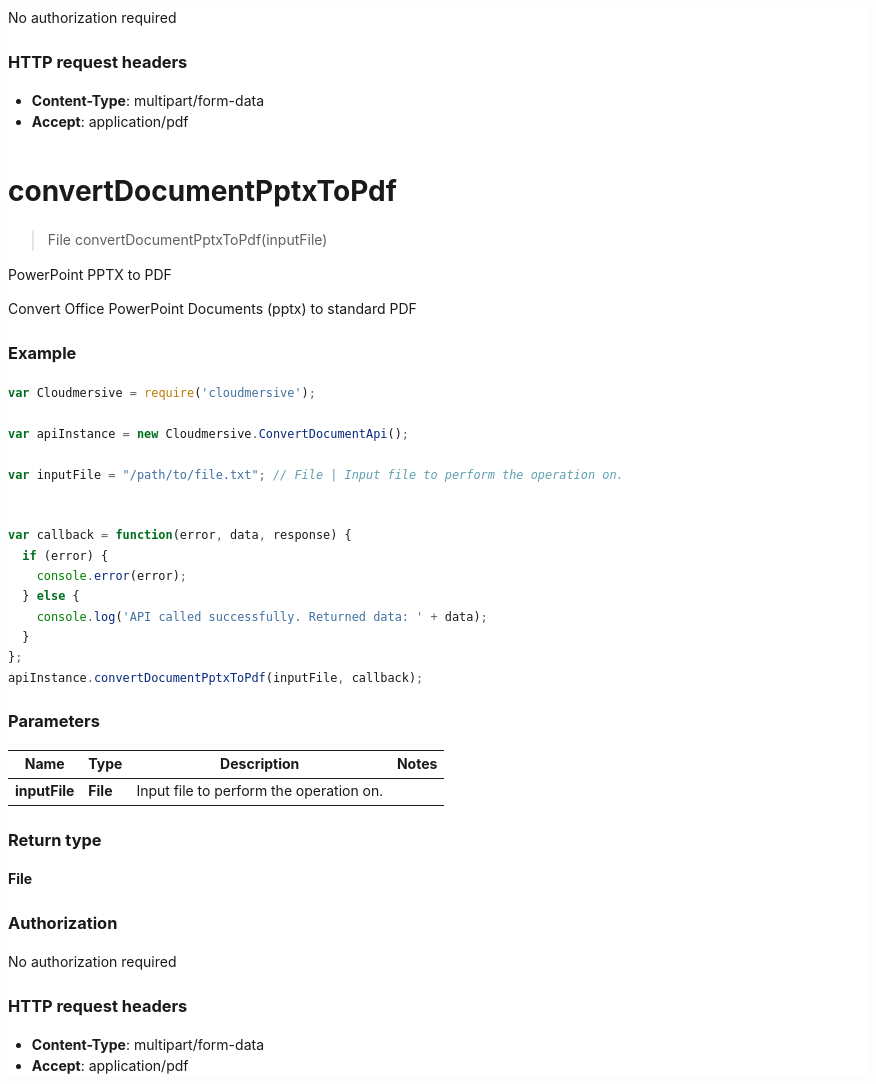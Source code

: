 No authorization required

### HTTP request headers

 - **Content-Type**: multipart/form-data
 - **Accept**: application/pdf

<a name="convertDocumentPptxToPdf"></a>
# **convertDocumentPptxToPdf**
> File convertDocumentPptxToPdf(inputFile)

PowerPoint PPTX to PDF

Convert Office PowerPoint Documents (pptx) to standard PDF

### Example
```javascript
var Cloudmersive = require('cloudmersive');

var apiInstance = new Cloudmersive.ConvertDocumentApi();

var inputFile = "/path/to/file.txt"; // File | Input file to perform the operation on.


var callback = function(error, data, response) {
  if (error) {
    console.error(error);
  } else {
    console.log('API called successfully. Returned data: ' + data);
  }
};
apiInstance.convertDocumentPptxToPdf(inputFile, callback);
```

### Parameters

Name | Type | Description  | Notes
------------- | ------------- | ------------- | -------------
 **inputFile** | **File**| Input file to perform the operation on. | 

### Return type

**File**

### Authorization

No authorization required

### HTTP request headers

 - **Content-Type**: multipart/form-data
 - **Accept**: application/pdf
